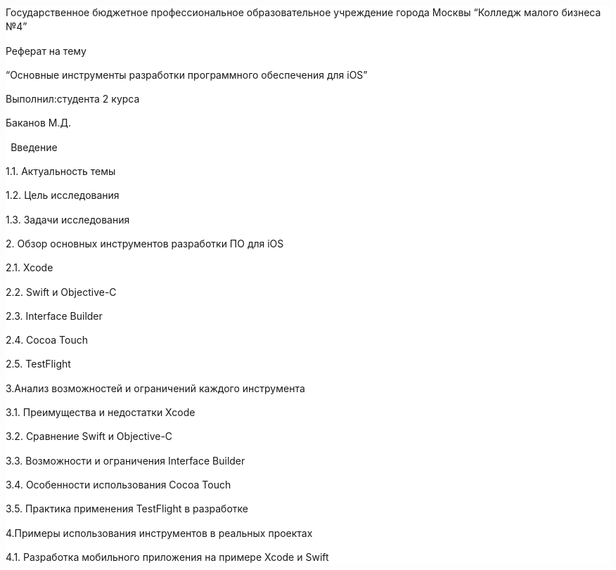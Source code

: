 Государственное бюджетное профессиональное образовательное учреждение города Москвы “Колледж малого бизнеса №4”





Реферат на тему

“Основные инструменты разработки программного обеспечения для iOS”





















Выполнил:студента 2 курса

Баканов М.Д.



` `Введение

1\.1. Актуальность темы

1\.2. Цель исследования

1\.3. Задачи исследования

2\. Обзор основных инструментов разработки ПО для iOS 

2\.1. Xcode 

2\.2. Swift и Objective-C 

2\.3. Interface Builder 

2\.4. Cocoa Touch 

2\.5. TestFlight

3\.Анализ возможностей и ограничений каждого инструмента

3\.1. Преимущества и недостатки Xcode

3\.2. Сравнение Swift и Objective-C

3\.3. Возможности и ограничения Interface Builder

3\.4. Особенности использования Cocoa Touch

3\.5. Практика применения TestFlight в разработке

4\.Примеры использования инструментов в реальных проектах

4\.1. Разработка мобильного приложения на примере Xcode и Swift
